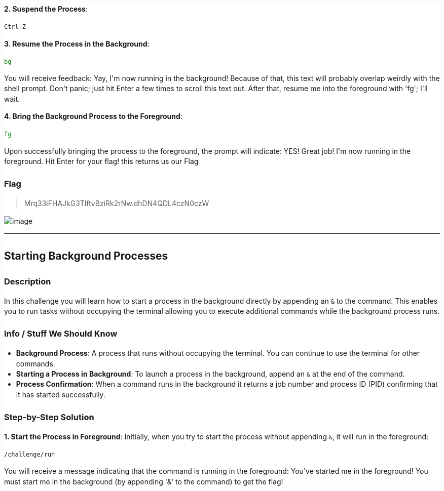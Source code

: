 **2. Suspend the Process**:

```plaintext
Ctrl-Z
```

**3. Resume the Process in the Background**:
```bash
bg
```

You will receive feedback:
Yay, I'm now running in the background! Because of that, this text will probably overlap weirdly with the shell prompt. Don't panic; just hit Enter a few times to scroll this text out. After that, resume me into the foreground with 'fg'; I'll wait.

**4. Bring the Background Process to the Foreground**:
```bash
fg
```
Upon successfully bringing the process to the foreground, the prompt will indicate:
YES! Great job! I'm now running in the foreground. Hit Enter for your flag!
this returns us our Flag


### Flag

> Mrq33iFHAJkG3TlftvBziRk2rNw.dhDN4QDL4czN0czW

![image](https://github.com/user-attachments/assets/c3459d28-1a0f-4e43-86cc-f08e7afcb338)

---

## Starting Background Processes

### Description
In this challenge you will learn how to start a process in the background directly by appending an `&` to the command. This enables you to run tasks without occupying the terminal allowing you to execute additional commands while the background process runs.

### Info / Stuff We Should Know
- **Background Process**: A process that runs without occupying the terminal. You can continue to use the terminal for other commands.
- **Starting a Process in Background**: To launch a process in the background, append an `&` at the end of the command.
- **Process Confirmation**: When a command runs in the background it returns a job number and process ID (PID) confirming that it has started successfully.

### Step-by-Step Solution

**1. Start the Process in Foreground**:
Initially, when you try to start the process without appending `&`, it will run in the foreground:
```bash
/challenge/run
```
You will receive a message indicating that the command is running in the foreground:
You've started me in the foreground! You must start me in the background (by appending '&' to the command) to get the flag!
